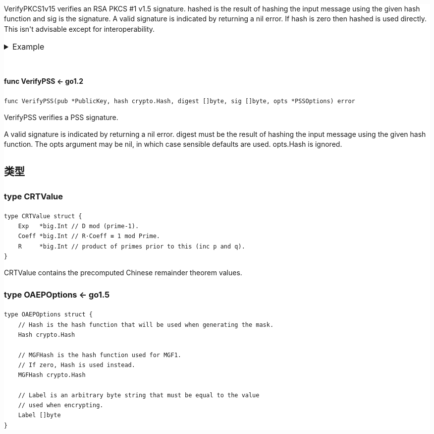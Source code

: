 VerifyPKCS1v15 verifies an RSA PKCS #1 v1.5 signature. hashed is the result of hashing the input message using the given hash function and sig is the signature. A valid signature is indicated by returning a nil error. If hash is zero then hashed is used directly. This isn't advisable except for interoperability.

<details tabindex="-1" id="example-VerifyPKCS1v15" class="Documentation-exampleDetails js-exampleContainer" style="box-sizing: border-box; border: 0px; font-style: inherit; font-variant: inherit; font-weight: inherit; font-stretch: inherit; line-height: inherit; font-family: inherit; font-size: 16px; margin: 1rem 0px 0px; padding: 0px; vertical-align: baseline; display: block;"><summary class="Documentation-exampleDetailsHeader" style="box-sizing: border-box; border: 0px; font-style: inherit; font-variant: inherit; font-weight: inherit; font-stretch: inherit; line-height: inherit; font-family: inherit; font-size: 16px; margin: 0px 0px 2rem; padding: 0px; vertical-align: baseline; color: var(--color-brand-primary); cursor: pointer; outline: none; text-decoration: none;">Example<span>&nbsp;</span><a href="https://pkg.go.dev/crypto/rsa@go1.20.1#example-VerifyPKCS1v15" style="box-sizing: border-box; border: 0px; font-style: inherit; font-variant: inherit; font-weight: inherit; font-stretch: inherit; line-height: inherit; font-family: inherit; font-size: 16px; margin: 0px; padding: 0px; vertical-align: baseline; color: var(--color-brand-primary); text-decoration: none; opacity: 0;">¶</a></summary></details>

#### func VerifyPSS  <- go1.2

```
func VerifyPSS(pub *PublicKey, hash crypto.Hash, digest []byte, sig []byte, opts *PSSOptions) error
```

VerifyPSS verifies a PSS signature.

A valid signature is indicated by returning a nil error. digest must be the result of hashing the input message using the given hash function. The opts argument may be nil, in which case sensible defaults are used. opts.Hash is ignored.

## 类型

### type CRTValue 

```
type CRTValue struct {
	Exp   *big.Int // D mod (prime-1).
	Coeff *big.Int // R·Coeff ≡ 1 mod Prime.
	R     *big.Int // product of primes prior to this (inc p and q).
}
```

CRTValue contains the precomputed Chinese remainder theorem values.

### type OAEPOptions  <- go1.5

```
type OAEPOptions struct {
	// Hash is the hash function that will be used when generating the mask.
	Hash crypto.Hash

	// MGFHash is the hash function used for MGF1.
	// If zero, Hash is used instead.
	MGFHash crypto.Hash

	// Label is an arbitrary byte string that must be equal to the value
	// used when encrypting.
	Label []byte
}
```
